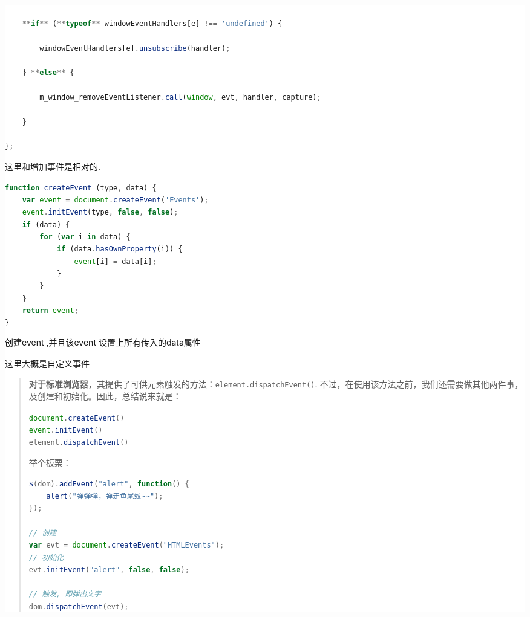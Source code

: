```js

​    **if** (**typeof** windowEventHandlers[e] !== 'undefined') {

​        windowEventHandlers[e].unsubscribe(handler);

​    } **else** {

​        m_window_removeEventListener.call(window, evt, handler, capture);

​    }

};
```

这里和增加事件是相对的.

```js
function createEvent (type, data) {
    var event = document.createEvent('Events');
    event.initEvent(type, false, false);
    if (data) {
        for (var i in data) {
            if (data.hasOwnProperty(i)) {
                event[i] = data[i];
            }
        }
    }
    return event;
}

```

创建event ,并且该event 设置上所有传入的data属性

这里大概是自定义事件

> **对于标准浏览器**，其提供了可供元素触发的方法：`element.dispatchEvent()`. 不过，在使用该方法之前，我们还需要做其他两件事，及创建和初始化。因此，总结说来就是：
>
> ```js
> document.createEvent()
> event.initEvent()
> element.dispatchEvent()
> ```
>
> 举个板栗：
>
> ```js
> $(dom).addEvent("alert", function() {
>     alert("弹弹弹，弹走鱼尾纹~~");
> });
> 
> // 创建
> var evt = document.createEvent("HTMLEvents");
> // 初始化
> evt.initEvent("alert", false, false);
> 
> // 触发, 即弹出文字
> dom.dispatchEvent(evt);
> ```
